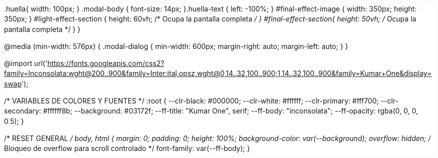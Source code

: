   .huella{
    width: 100px;
  }
  .modal-body {
    font-size: 14px;
  }.huella-text {
    left: -100%;
  }
  #final-effect-image {
    width: 350px;
    height: 350px;
  }
  #light-effect-section {
    height: 60vh; /* Ocupa la pantalla completa */
  }
  #final-effect-section{
    height: 50vh; /* Ocupa la pantalla completa */
  }
}

@media (min-width: 576px) {
  .modal-dialog {
      min-width: 600px;
      margin-right: auto;
      margin-left: auto;
  }
}















@import url('https://fonts.googleapis.com/css2?family=Inconsolata:wght@200..900&family=Inter:ital,opsz,wght@0,14..32,100..900;1,14..32,100..900&family=Kumar+One&display=swap');

/* VARIABLES DE COLORES Y FUENTES */
:root {
    --clr-black: #000000;
    --clr-white: #ffffff;
    --clr-primary: #fff700;
    --clr-secondary: #ffffff8b;
    --background: #03172f;
    --ff-title: "Kumar One", serif;
    --ff-body: "inconsolata";
    --ff-opacity: rgba(0, 0, 0, 0.5);
}

/* RESET GENERAL */
body, html {
    margin: 0;
    padding: 0;
    height: 100%;
    background-color: var(--background);
    overflow: hidden; /* Bloqueo de overflow para scroll controlado */
    font-family: var(--ff-body);
}
